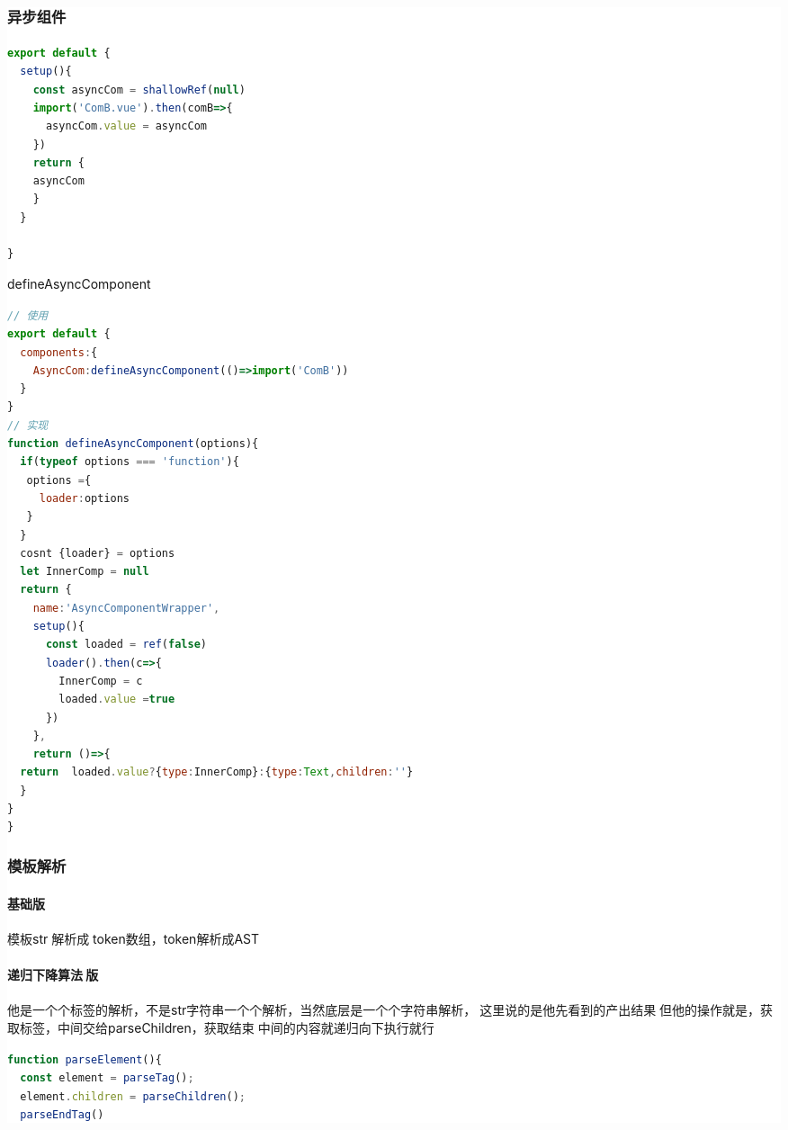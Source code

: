 ```javascript
```

### 异步组件
```javascript
export default {
  setup(){
    const asyncCom = shallowRef(null)
    import('ComB.vue').then(comB=>{
      asyncCom.value = asyncCom
    })
    return {
    asyncCom
    }
  }
  
}
```
defineAsyncComponent
```javascript
// 使用
export default {
  components:{
    AsyncCom:defineAsyncComponent(()=>import('ComB'))
  }
}
// 实现
function defineAsyncComponent(options){
  if(typeof options === 'function'){
   options ={
     loader:options
   }
  }
  cosnt {loader} = options
  let InnerComp = null
  return {
    name:'AsyncComponentWrapper',
    setup(){
      const loaded = ref(false)
      loader().then(c=>{
        InnerComp = c
        loaded.value =true
      })
    },
    return ()=>{
  return  loaded.value?{type:InnerComp}:{type:Text,children:''}
  }
}
}
```
### 模板解析
#### 基础版
模板str  解析成 token数组，token解析成AST
#### 递归下降算法 版
他是一个个标签的解析，不是str字符串一个个解析，当然底层是一个个字符串解析，
这里说的是他先看到的产出结果
但他的操作就是，获取标签，中间交给parseChildren，获取结束
中间的内容就递归向下执行就行
```javascript
function parseElement(){
  const element = parseTag();
  element.children = parseChildren();
  parseEndTag() 
```